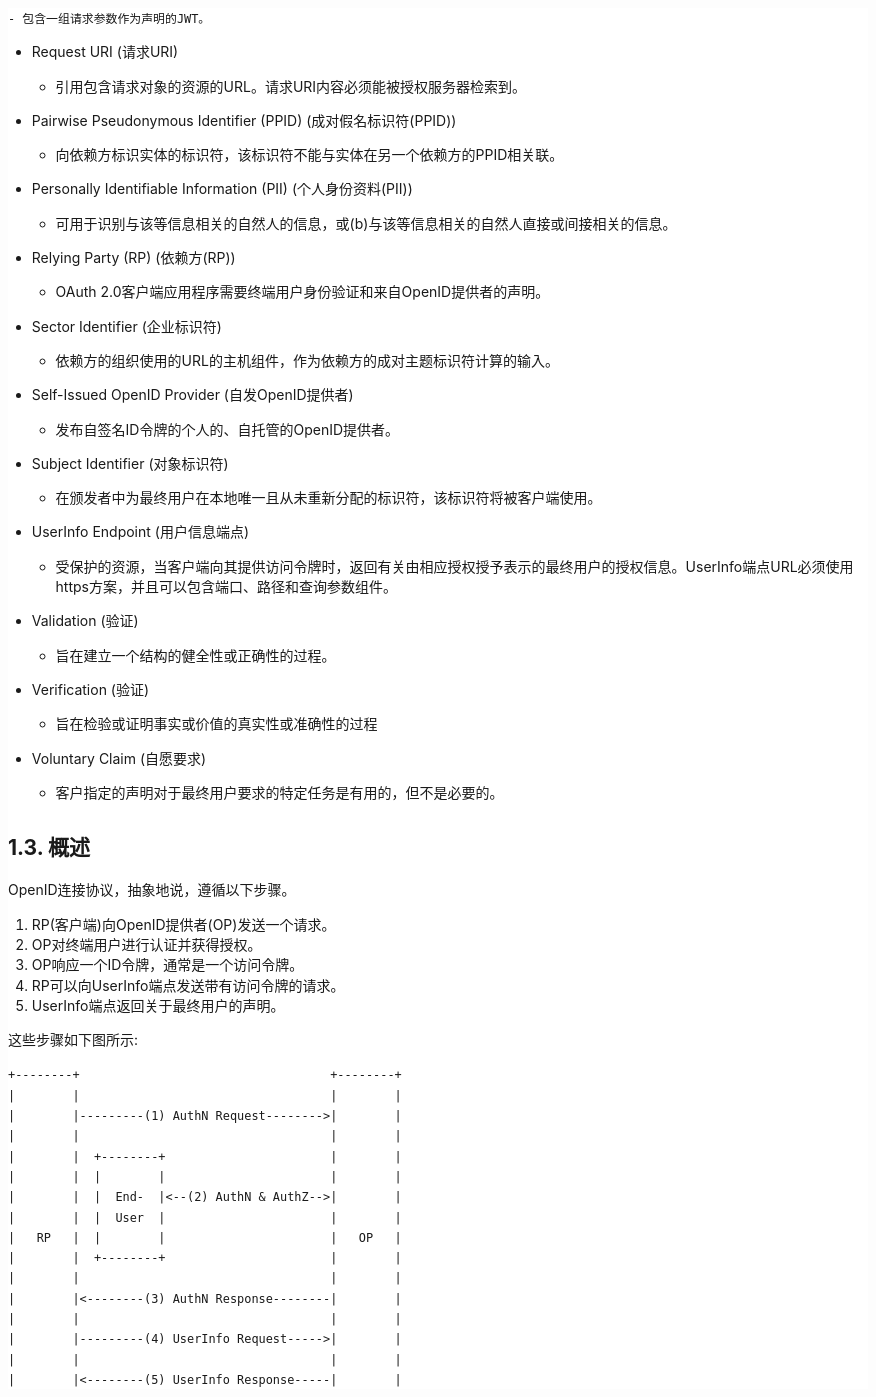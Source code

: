     - 包含一组请求参数作为声明的JWT。

* Request URI (请求URI)

    - 引用包含请求对象的资源的URL。请求URI内容必须能被授权服务器检索到。

* Pairwise Pseudonymous Identifier (PPID) (成对假名标识符(PPID))

    - 向依赖方标识实体的标识符，该标识符不能与实体在另一个依赖方的PPID相关联。

* Personally Identifiable Information (PII) (个人身份资料(PII))

    - 可用于识别与该等信息相关的自然人的信息，或(b)与该等信息相关的自然人直接或间接相关的信息。

* Relying Party (RP) (依赖方(RP))

    - OAuth 2.0客户端应用程序需要终端用户身份验证和来自OpenID提供者的声明。

* Sector Identifier (企业标识符)

    - 依赖方的组织使用的URL的主机组件，作为依赖方的成对主题标识符计算的输入。

* Self-Issued OpenID Provider (自发OpenID提供者)

    - 发布自签名ID令牌的个人的、自托管的OpenID提供者。

* Subject Identifier (对象标识符)

    - 在颁发者中为最终用户在本地唯一且从未重新分配的标识符，该标识符将被客户端使用。

* UserInfo Endpoint (用户信息端点)

    - 受保护的资源，当客户端向其提供访问令牌时，返回有关由相应授权授予表示的最终用户的授权信息。UserInfo端点URL必须使用https方案，并且可以包含端口、路径和查询参数组件。

* Validation (验证)

    - 旨在建立一个结构的健全性或正确性的过程。

* Verification (验证)

    - 旨在检验或证明事实或价值的真实性或准确性的过程

* Voluntary Claim (自愿要求)

    - 客户指定的声明对于最终用户要求的特定任务是有用的，但不是必要的。

## 1.3. 概述

OpenID连接协议，抽象地说，遵循以下步骤。

1. RP(客户端)向OpenID提供者(OP)发送一个请求。
2. OP对终端用户进行认证并获得授权。
3. OP响应一个ID令牌，通常是一个访问令牌。
4. RP可以向UserInfo端点发送带有访问令牌的请求。
5. UserInfo端点返回关于最终用户的声明。

这些步骤如下图所示:

```
+--------+                                   +--------+
|        |                                   |        |
|        |---------(1) AuthN Request-------->|        |
|        |                                   |        |
|        |  +--------+                       |        |
|        |  |        |                       |        |
|        |  |  End-  |<--(2) AuthN & AuthZ-->|        |
|        |  |  User  |                       |        |
|   RP   |  |        |                       |   OP   |
|        |  +--------+                       |        |
|        |                                   |        |
|        |<--------(3) AuthN Response--------|        |
|        |                                   |        |
|        |---------(4) UserInfo Request----->|        |
|        |                                   |        |
|        |<--------(5) UserInfo Response-----|        |
```